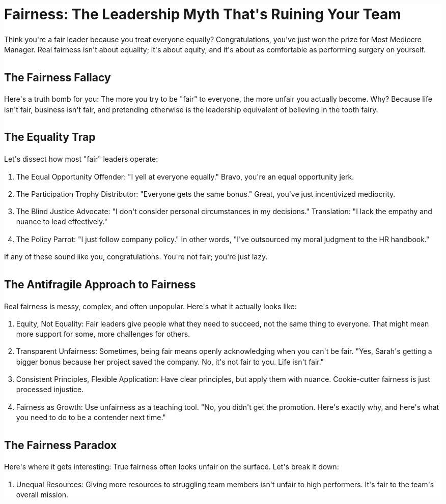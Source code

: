 # Fairness: The Leadership Myth That's Ruining Your Team

Think you're a fair leader because you treat everyone equally? Congratulations, you've just won the prize for Most Mediocre Manager. Real fairness isn't about equality; it's about equity, and it's about as comfortable as performing surgery on yourself.

## The Fairness Fallacy

Here's a truth bomb for you: The more you try to be "fair" to everyone, the more unfair you actually become. Why? Because life isn't fair, business isn't fair, and pretending otherwise is the leadership equivalent of believing in the tooth fairy.

## The Equality Trap

Let's dissect how most "fair" leaders operate:

1. The Equal Opportunity Offender: "I yell at everyone equally." Bravo, you're an equal opportunity jerk.

2. The Participation Trophy Distributor: "Everyone gets the same bonus." Great, you've just incentivized mediocrity.

3. The Blind Justice Advocate: "I don't consider personal circumstances in my decisions." Translation: "I lack the empathy and nuance to lead effectively."

4. The Policy Parrot: "I just follow company policy." In other words, "I've outsourced my moral judgment to the HR handbook."

If any of these sound like you, congratulations. You're not fair; you're just lazy.

## The Antifragile Approach to Fairness

Real fairness is messy, complex, and often unpopular. Here's what it actually looks like:

1. Equity, Not Equality: Fair leaders give people what they need to succeed, not the same thing to everyone. That might mean more support for some, more challenges for others.

2. Transparent Unfairness: Sometimes, being fair means openly acknowledging when you can't be fair. "Yes, Sarah's getting a bigger bonus because her project saved the company. No, it's not fair to you. Life isn't fair."

3. Consistent Principles, Flexible Application: Have clear principles, but apply them with nuance. Cookie-cutter fairness is just processed injustice.

4. Fairness as Growth: Use unfairness as a teaching tool. "No, you didn't get the promotion. Here's exactly why, and here's what you need to do to be a contender next time."

## The Fairness Paradox

Here's where it gets interesting: True fairness often looks unfair on the surface. Let's break it down:

1. Unequal Resources: Giving more resources to struggling team members isn't unfair to high performers. It's fair to the team's overall mission.
